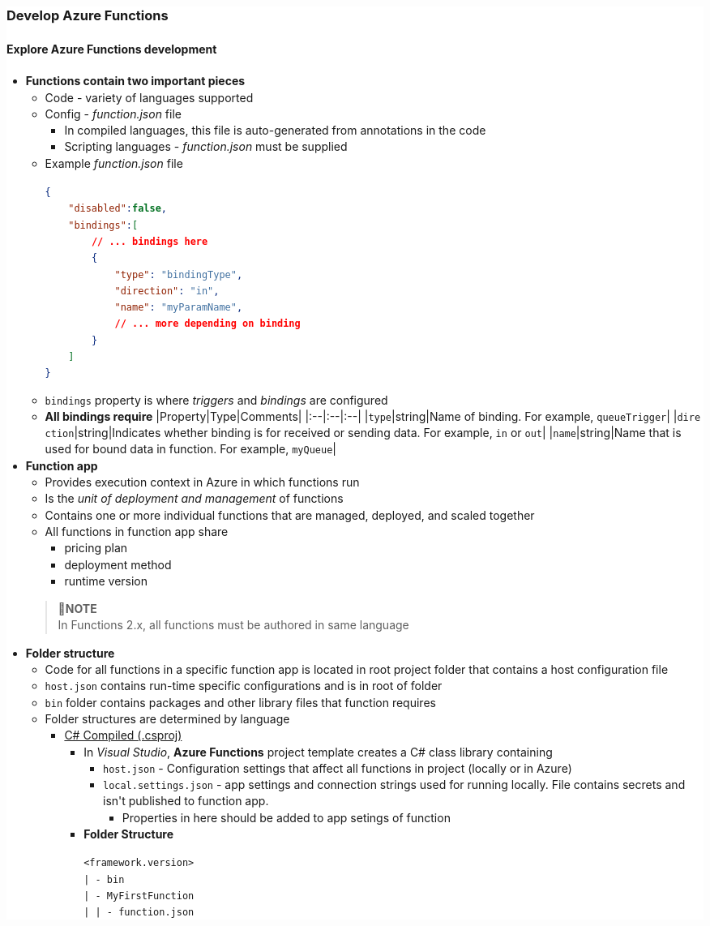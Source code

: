 ### **Develop Azure Functions**
#### **Explore Azure Functions development**
* **Functions contain two important pieces**
  * Code - variety of languages supported
  * Config - _function.json_ file
    * In compiled languages, this file is auto-generated from annotations in the code
    * Scripting languages - _function.json_ must be supplied
  * Example _function.json_ file
    ```JSON
    {
        "disabled":false,
        "bindings":[
            // ... bindings here
            {
                "type": "bindingType",
                "direction": "in",
                "name": "myParamName",
                // ... more depending on binding
            }
        ]
    }
    ```
  * `bindings` property is where _triggers_ and _bindings_ are configured
  * **All bindings require**
    |Property|Type|Comments|
    |:--|:--|:--|
    |`type`|string|Name of binding. For example, `queueTrigger`|
    |`direction`|string|Indicates whether binding is for received or sending data. For example, `in` or `out`|
    |`name`|string|Name that is used for bound data in function. For example, `myQueue`|
* **Function app**
  * Provides execution context in Azure in which functions run
  * Is the _unit of deployment and management_ of functions
  * Contains one or more individual functions that are managed, deployed, and scaled together
  * All functions in function app share
    * pricing plan
    * deployment method
    * runtime version
  > 🔵**NOTE**</br>
  > In Functions 2.x, all functions must be authored in same language
* **Folder structure**
  * Code for all functions in a specific function app is located in root project folder that contains a host configuration file
  * `host.json` contains run-time specific configurations and is in root of folder
  * `bin` folder contains packages and other library files that function requires
  * Folder structures are determined by language
    * [C# Compiled (.csproj)](https://learn.microsoft.com/en-us/azure/azure-functions/functions-dotnet-class-library#functions-class-library-project)
      * In _Visual Studio_, **Azure Functions** project template creates a C# class library containing
        * `host.json` - Configuration settings that affect all functions in project (locally or in Azure)
        * `local.settings.json` - app settings and connection strings used for running locally. File contains secrets and isn't published to function app.
          * Properties in here should be added to app setings of function
      * **Folder Structure**
        ```SHELL
        <framework.version>
        | - bin
        | - MyFirstFunction
        | | - function.json